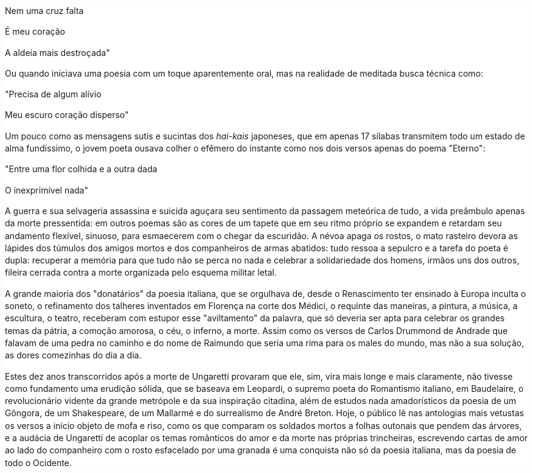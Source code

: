 Nem uma cruz falta

É meu coração

A aldeia mais destroçada"

Ou quando iniciava uma poesia com um toque aparentemente oral, mas na realidade de meditada busca técnica como:

"Precisa de algum alívio

Meu escuro coração disperso"

Um pouco como as mensagens sutis e sucintas dos *hai-kais* japoneses, que em apenas 17 sílabas transmitem todo um estado de alma fundíssimo, o jovem poeta ousava colher o efêmero do instante como nos dois versos apenas do poema "Eterno":

"Entre uma flor colhida e a outra dada

O inexprimível nada"

A guerra e sua selvageria assassina e suicida aguçara seu sentimento da passagem meteórica de tudo, a vida preâmbulo apenas da morte pressentida: em outros poemas são as cores de um tapete que em seu ritmo próprio se expandem e retardam seu andamento flexível, sinuoso, para esmaecerem com o chegar da escuridão. A névoa apaga os rostos, o mato rasteiro devora as lápides dos túmulos dos amigos mortos e dos companheiros de armas abatidos: tudo ressoa a sepulcro e a tarefa do poeta é dupla: recuperar a memória para que tudo não se perca no nada e celebrar a solidariedade dos homens, irmãos uns dos outros, fileira cerrada contra a morte organizada pelo esquema militar letal.

A grande maioria dos "donatários" da poesia italiana, que se orgulhava de, desde o Renascimento ter ensinado à Europa inculta o soneto, o refinamento dos talheres inventados em Florença na corte dos Médici, o requinte das maneiras, a pintura, a música, a escultura, o teatro, receberam com estupor esse "aviltamento" da palavra, que só deveria ser apta para celebrar os grandes temas da pátria, a comoção amorosa, o céu, o inferno, a morte. Assim como os versos de Carlos Drummond de Andrade que falavam de uma pedra no caminho e do nome de Raimundo que seria uma rima para os males do mundo, mas não a sua solução, as dores comezinhas do dia a dia.

Estes dez anos transcorridos após a morte de Ungaretti provaram que ele, sim, vira mais longe e mais claramente, não tivesse como fundamento uma erudição sólida, que se baseava em Leopardi, o supremo poeta do Romantismo italiano, em Baudelaire, o revolucionário vidente da grande metrópole e da sua inspiração citadina, além de estudos nada amadorísticos da poesia de um Gôngora, de um Shakespeare, de um Mallarmé e do surrealismo de André Breton. Hoje, o público lê nas antologias mais vetustas os versos a início objeto de mofa e riso, como os que comparam os soldados mortos a folhas outonais que pendem das árvores, e a audácia de Ungaretti de acoplar os temas românticos do amor e da morte nas próprias trincheiras, escrevendo cartas de amor ao lado do companheiro com o rosto esfacelado por uma granada é uma conquista não só da poesia italiana, mas da poesia de todo o Ocidente.
